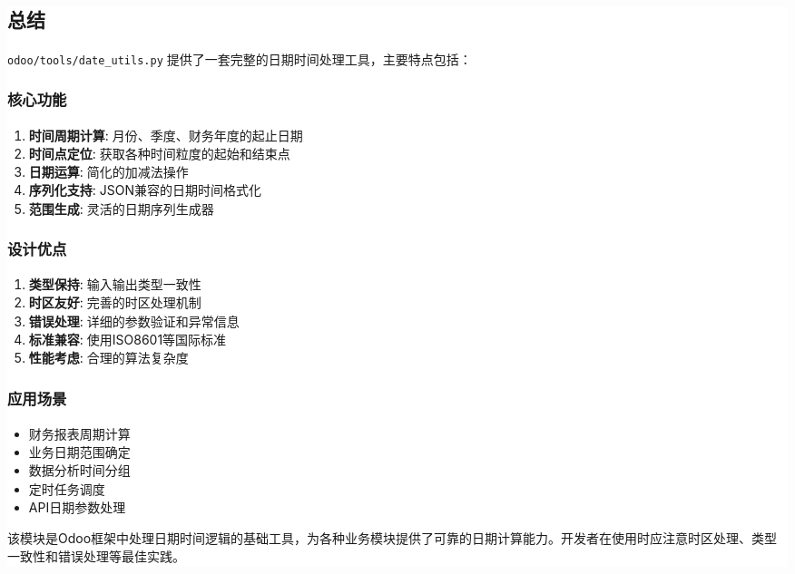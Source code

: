 
## 总结

`odoo/tools/date_utils.py` 提供了一套完整的日期时间处理工具，主要特点包括：

### 核心功能
1. **时间周期计算**: 月份、季度、财务年度的起止日期
2. **时间点定位**: 获取各种时间粒度的起始和结束点
3. **日期运算**: 简化的加减法操作
4. **序列化支持**: JSON兼容的日期时间格式化
5. **范围生成**: 灵活的日期序列生成器

### 设计优点
1. **类型保持**: 输入输出类型一致性
2. **时区友好**: 完善的时区处理机制
3. **错误处理**: 详细的参数验证和异常信息
4. **标准兼容**: 使用ISO8601等国际标准
5. **性能考虑**: 合理的算法复杂度

### 应用场景
- 财务报表周期计算
- 业务日期范围确定
- 数据分析时间分组
- 定时任务调度
- API日期参数处理

该模块是Odoo框架中处理日期时间逻辑的基础工具，为各种业务模块提供了可靠的日期计算能力。开发者在使用时应注意时区处理、类型一致性和错误处理等最佳实践。